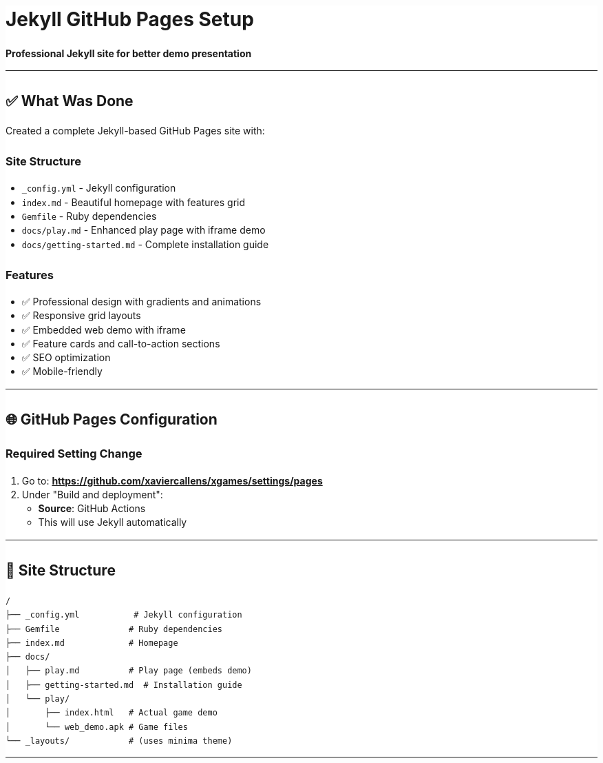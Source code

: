 # Jekyll GitHub Pages Setup

**Professional Jekyll site for better demo presentation**

---

## ✅ What Was Done

Created a complete Jekyll-based GitHub Pages site with:

### **Site Structure**
- `_config.yml` - Jekyll configuration
- `index.md` - Beautiful homepage with features grid
- `Gemfile` - Ruby dependencies
- `docs/play.md` - Enhanced play page with iframe demo
- `docs/getting-started.md` - Complete installation guide

### **Features**
- ✅ Professional design with gradients and animations
- ✅ Responsive grid layouts
- ✅ Embedded web demo with iframe
- ✅ Feature cards and call-to-action sections
- ✅ SEO optimization
- ✅ Mobile-friendly

---

## 🌐 GitHub Pages Configuration

### **Required Setting Change**

1. Go to: **https://github.com/xaviercallens/xgames/settings/pages**
2. Under "Build and deployment":
   - **Source**: GitHub Actions
   - This will use Jekyll automatically

---

## 📁 Site Structure

```
/
├── _config.yml           # Jekyll configuration
├── Gemfile              # Ruby dependencies
├── index.md             # Homepage
├── docs/
│   ├── play.md          # Play page (embeds demo)
│   ├── getting-started.md  # Installation guide
│   └── play/
│       ├── index.html   # Actual game demo
│       └── web_demo.apk # Game files
└── _layouts/            # (uses minima theme)
```

---